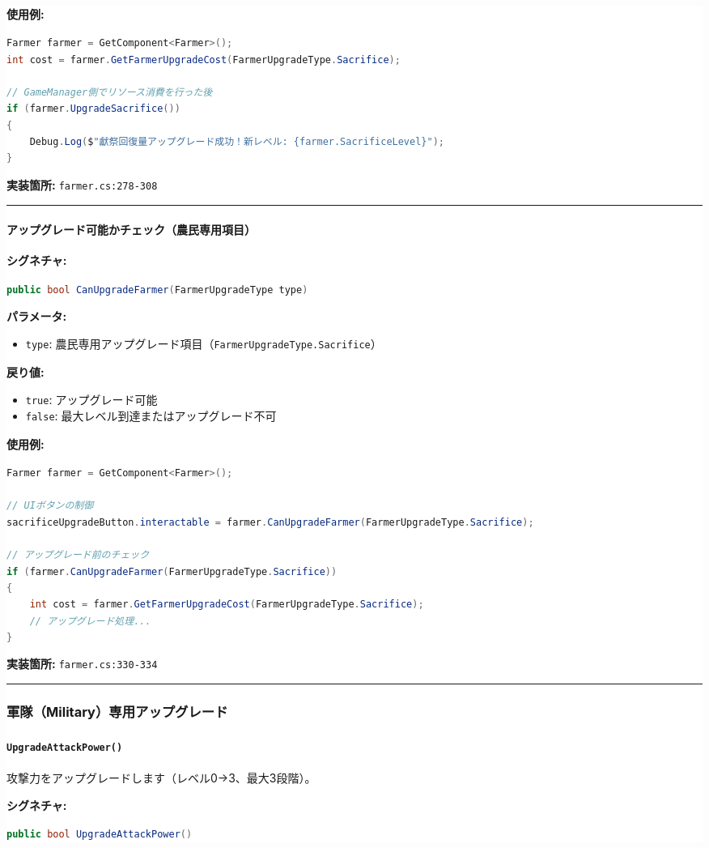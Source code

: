 **使用例:**
```csharp
Farmer farmer = GetComponent<Farmer>();
int cost = farmer.GetFarmerUpgradeCost(FarmerUpgradeType.Sacrifice);

// GameManager側でリソース消費を行った後
if (farmer.UpgradeSacrifice())
{
    Debug.Log($"獻祭回復量アップグレード成功！新レベル: {farmer.SacrificeLevel}");
}
```

**実装箇所:** `farmer.cs:278-308`

---

#### アップグレード可能かチェック（農民専用項目）

**シグネチャ:**
```csharp
public bool CanUpgradeFarmer(FarmerUpgradeType type)
```

**パラメータ:**
- `type`: 農民専用アップグレード項目（`FarmerUpgradeType.Sacrifice`）

**戻り値:**
- `true`: アップグレード可能
- `false`: 最大レベル到達またはアップグレード不可

**使用例:**
```csharp
Farmer farmer = GetComponent<Farmer>();

// UIボタンの制御
sacrificeUpgradeButton.interactable = farmer.CanUpgradeFarmer(FarmerUpgradeType.Sacrifice);

// アップグレード前のチェック
if (farmer.CanUpgradeFarmer(FarmerUpgradeType.Sacrifice))
{
    int cost = farmer.GetFarmerUpgradeCost(FarmerUpgradeType.Sacrifice);
    // アップグレード処理...
}
```

**実装箇所:** `farmer.cs:330-334`

---

### 軍隊（Military）専用アップグレード

#### `UpgradeAttackPower()`
攻撃力をアップグレードします（レベル0→3、最大3段階）。

**シグネチャ:**
```csharp
public bool UpgradeAttackPower()
```
